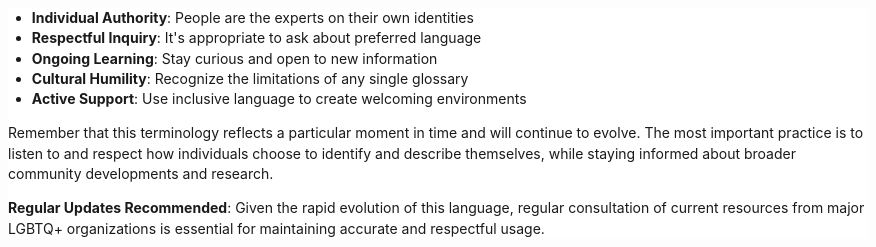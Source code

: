- **Individual Authority**: People are the experts on their own identities
- **Respectful Inquiry**: It's appropriate to ask about preferred language
- **Ongoing Learning**: Stay curious and open to new information
- **Cultural Humility**: Recognize the limitations of any single glossary
- **Active Support**: Use inclusive language to create welcoming environments

Remember that this terminology reflects a particular moment in time and will continue to evolve. The most important practice is to listen to and respect how individuals choose to identify and describe themselves, while staying informed about broader community developments and research.

**Regular Updates Recommended**: Given the rapid evolution of this language, regular consultation of current resources from major LGBTQ+ organizations is essential for maintaining accurate and respectful usage.
